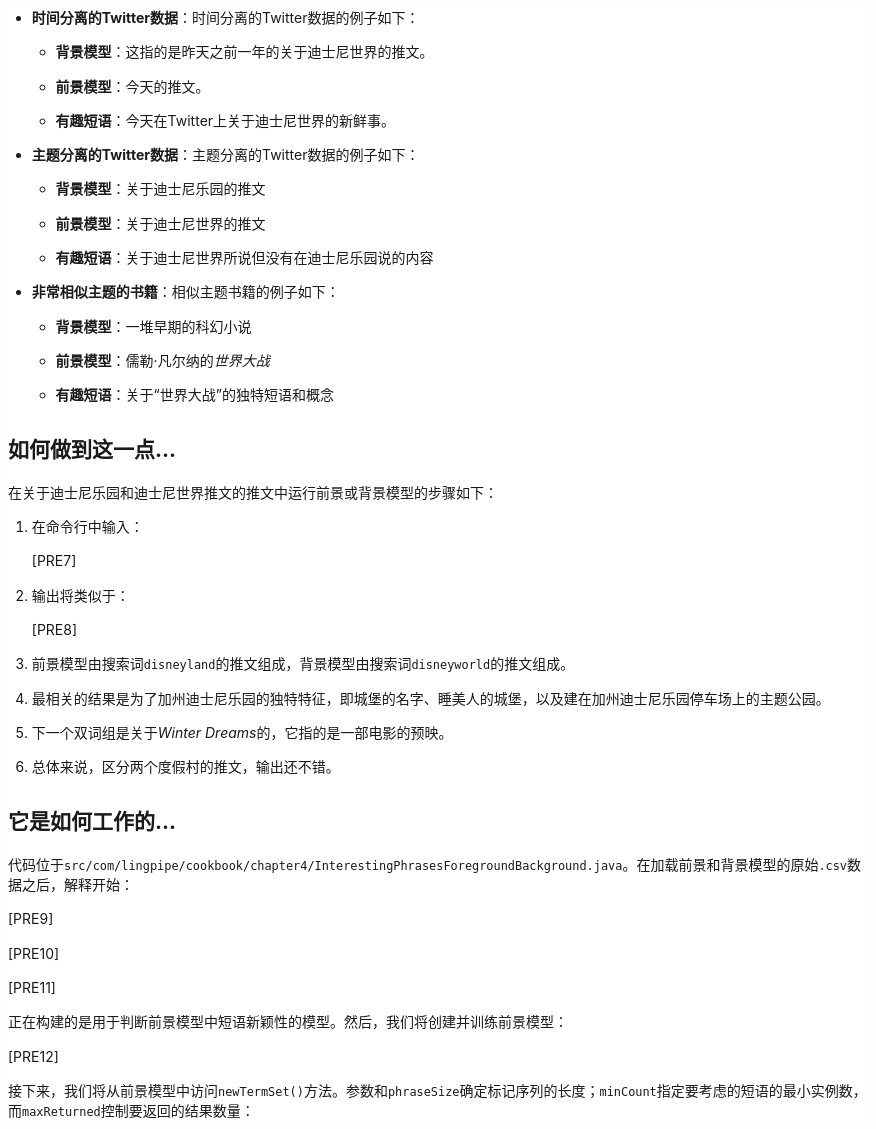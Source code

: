 +   **时间分离的Twitter数据**：时间分离的Twitter数据的例子如下：

    +   **背景模型**：这指的是昨天之前一年的关于迪士尼世界的推文。

    +   **前景模型**：今天的推文。

    +   **有趣短语**：今天在Twitter上关于迪士尼世界的新鲜事。

+   **主题分离的Twitter数据**：主题分离的Twitter数据的例子如下：

    +   **背景模型**：关于迪士尼乐园的推文

    +   **前景模型**：关于迪士尼世界的推文

    +   **有趣短语**：关于迪士尼世界所说但没有在迪士尼乐园说的内容

+   **非常相似主题的书籍**：相似主题书籍的例子如下：

    +   **背景模型**：一堆早期的科幻小说

    +   **前景模型**：儒勒·凡尔纳的*世界大战*

    +   **有趣短语**：关于“世界大战”的独特短语和概念

## 如何做到这一点...

在关于迪士尼乐园和迪士尼世界推文的推文中运行前景或背景模型的步骤如下：

1.  在命令行中输入：

    [PRE7]

1.  输出将类似于：

    [PRE8]

1.  前景模型由搜索词`disneyland`的推文组成，背景模型由搜索词`disneyworld`的推文组成。

1.  最相关的结果是为了加州迪士尼乐园的独特特征，即城堡的名字、睡美人的城堡，以及建在加州迪士尼乐园停车场上的主题公园。

1.  下一个双词组是关于*Winter Dreams*的，它指的是一部电影的预映。

1.  总体来说，区分两个度假村的推文，输出还不错。

## 它是如何工作的...

代码位于`src/com/lingpipe/cookbook/chapter4/InterestingPhrasesForegroundBackground.java`。在加载前景和背景模型的原始`.csv`数据之后，解释开始：

[PRE9]

[PRE10]

[PRE11]

正在构建的是用于判断前景模型中短语新颖性的模型。然后，我们将创建并训练前景模型：

[PRE12]

接下来，我们将从前景模型中访问`newTermSet()`方法。参数和`phraseSize`确定标记序列的长度；`minCount`指定要考虑的短语的最小实例数，而`maxReturned`控制要返回的结果数量：
